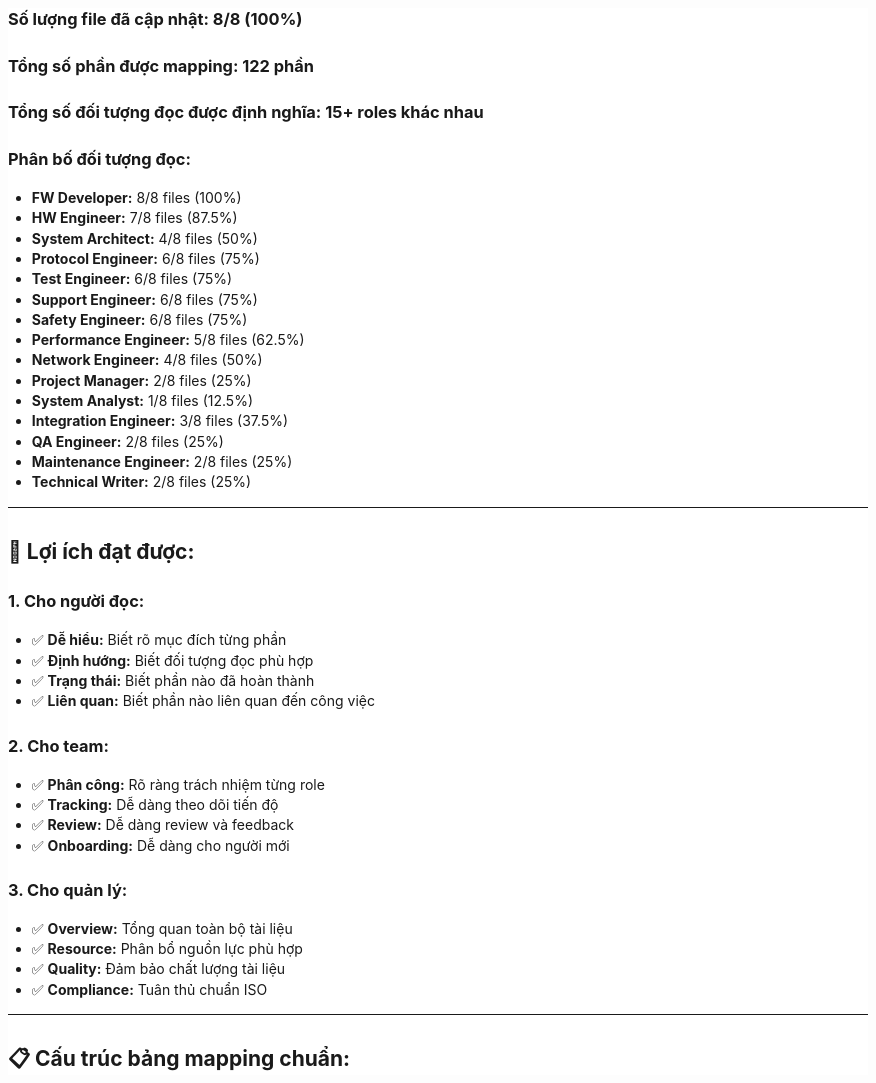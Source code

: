 ### **Số lượng file đã cập nhật:** 8/8 (100%)
### **Tổng số phần được mapping:** 122 phần
### **Tổng số đối tượng đọc được định nghĩa:** 15+ roles khác nhau

### **Phân bố đối tượng đọc:**
- **FW Developer:** 8/8 files (100%)
- **HW Engineer:** 7/8 files (87.5%)
- **System Architect:** 4/8 files (50%)
- **Protocol Engineer:** 6/8 files (75%)
- **Test Engineer:** 6/8 files (75%)
- **Support Engineer:** 6/8 files (75%)
- **Safety Engineer:** 6/8 files (75%)
- **Performance Engineer:** 5/8 files (62.5%)
- **Network Engineer:** 4/8 files (50%)
- **Project Manager:** 2/8 files (25%)
- **System Analyst:** 1/8 files (12.5%)
- **Integration Engineer:** 3/8 files (37.5%)
- **QA Engineer:** 2/8 files (25%)
- **Maintenance Engineer:** 2/8 files (25%)
- **Technical Writer:** 2/8 files (25%)

---

## 🎯 **Lợi ích đạt được:**

### **1. Cho người đọc:**
- ✅ **Dễ hiểu:** Biết rõ mục đích từng phần
- ✅ **Định hướng:** Biết đối tượng đọc phù hợp
- ✅ **Trạng thái:** Biết phần nào đã hoàn thành
- ✅ **Liên quan:** Biết phần nào liên quan đến công việc

### **2. Cho team:**
- ✅ **Phân công:** Rõ ràng trách nhiệm từng role
- ✅ **Tracking:** Dễ dàng theo dõi tiến độ
- ✅ **Review:** Dễ dàng review và feedback
- ✅ **Onboarding:** Dễ dàng cho người mới

### **3. Cho quản lý:**
- ✅ **Overview:** Tổng quan toàn bộ tài liệu
- ✅ **Resource:** Phân bổ nguồn lực phù hợp
- ✅ **Quality:** Đảm bảo chất lượng tài liệu
- ✅ **Compliance:** Tuân thủ chuẩn ISO

---

## 📋 **Cấu trúc bảng mapping chuẩn:**
